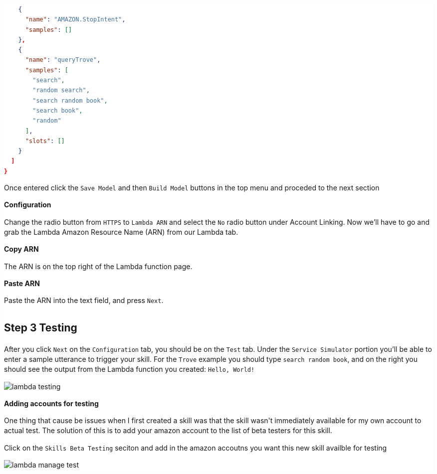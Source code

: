 ``` json
    {
      "name": "AMAZON.StopIntent",
      "samples": []
    },
    {
      "name": "queryTrove",
      "samples": [
        "search",
        "random search",
        "search random book",
        "search book",
        "random"
      ],
      "slots": []
    }
  ]
}
```

Once entered click the `Save Model` and then `Build Model` buttons in the top menu and proceded to the next section

**Configuration**

Change the radio button from `HTTPS` to `Lambda ARN` and select the `No` radio button under Account Linking. Now we’ll have to go and grab the Lambda Amazon Resource Name (ARN) from our Lambda tab.

**Copy ARN**

The ARN is on the top right of the Lambda function page.

**Paste ARN**

Paste the ARN into the text field, and press `Next`.

## Step 3 Testing

After you click `Next` on the `Configuration` tab, you should be on the `Test` tab. Under the `Service Simulator` portion you’ll be able to enter a sample utterance to trigger your skill. For the `Trove` example you should type `search random book`, and on the right you should see the output from the Lambda function you created: `Hello, World!`

![lambda testing]({{site.baseurl}}/img/lambda_testing.png)

**Adding accounts for testing**

One thing that cause be issues when I first created a skill was that the skill wasn't immediately available for my own account to actual test. The solution of this is to add your amazon account to the list of beta testers for this skill.

Click on the `Skills Beta Testing` seciton and add in the amazon accoutns you want this new skill availble for testing

![lambda manage test]({{site.baseurl}}/img/lambda_manage_test.png)
